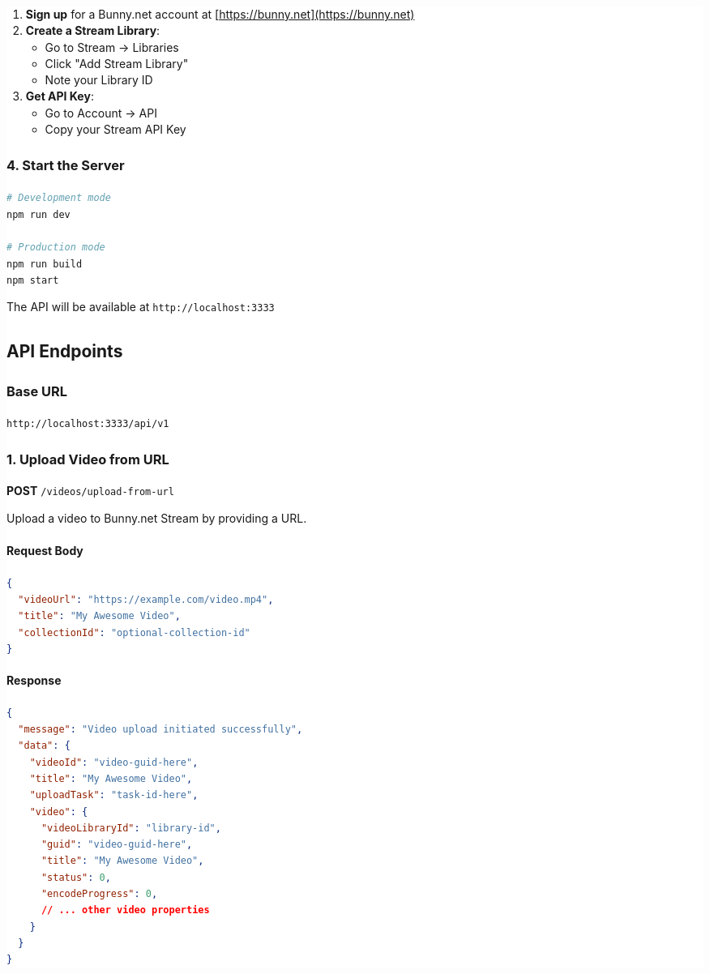1. **Sign up** for a Bunny.net account at [https://bunny.net](https://bunny.net)
2. **Create a Stream Library**:
   - Go to Stream → Libraries
   - Click "Add Stream Library"
   - Note your Library ID
3. **Get API Key**:
   - Go to Account → API
   - Copy your Stream API Key

### 4. Start the Server

```bash
# Development mode
npm run dev

# Production mode
npm run build
npm start
```

The API will be available at `http://localhost:3333`

## API Endpoints

### Base URL
```
http://localhost:3333/api/v1
```

### 1. Upload Video from URL

**POST** `/videos/upload-from-url`

Upload a video to Bunny.net Stream by providing a URL.

#### Request Body
```json
{
  "videoUrl": "https://example.com/video.mp4",
  "title": "My Awesome Video",
  "collectionId": "optional-collection-id"
}
```

#### Response
```json
{
  "message": "Video upload initiated successfully",
  "data": {
    "videoId": "video-guid-here",
    "title": "My Awesome Video",
    "uploadTask": "task-id-here",
    "video": {
      "videoLibraryId": "library-id",
      "guid": "video-guid-here",
      "title": "My Awesome Video",
      "status": 0,
      "encodeProgress": 0,
      // ... other video properties
    }
  }
}
```
